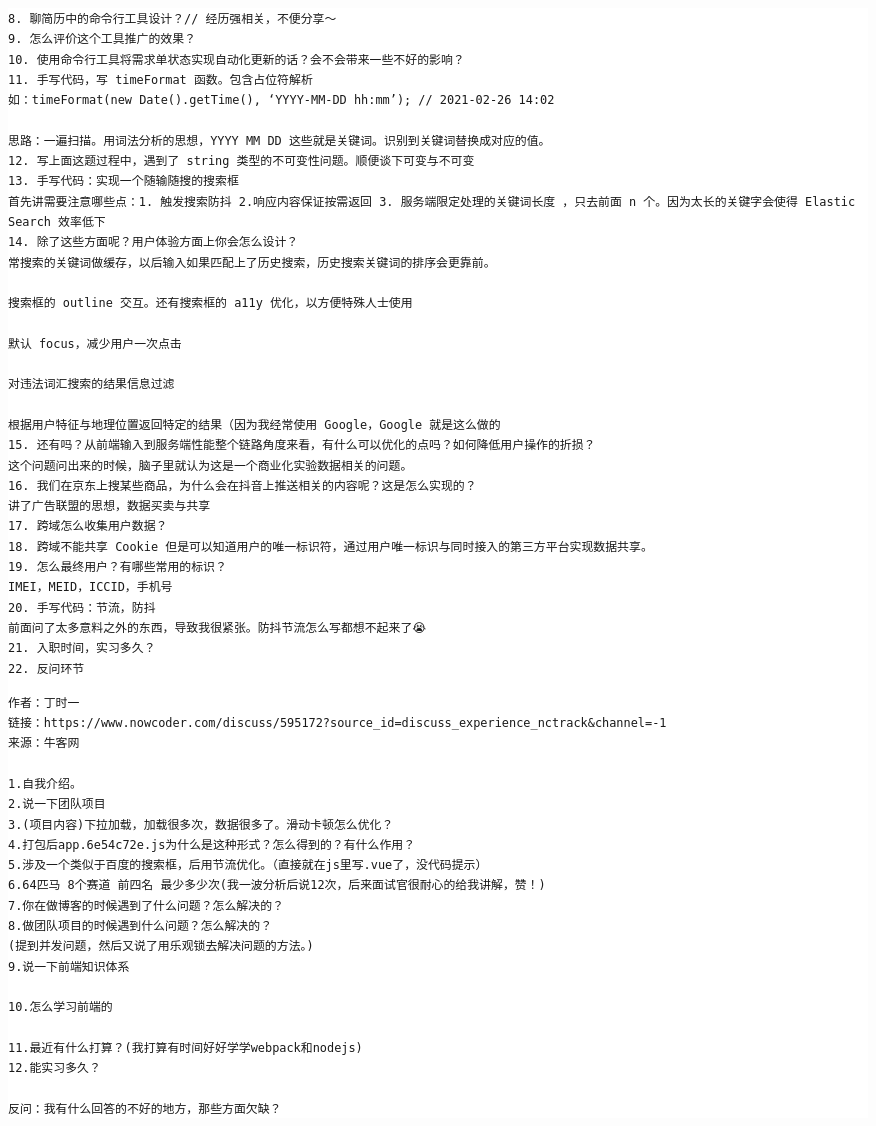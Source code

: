 ```
8. 聊简历中的命令行工具设计？// 经历强相关，不便分享～
9. 怎么评价这个工具推广的效果？
10. 使用命令行工具将需求单状态实现自动化更新的话？会不会带来一些不好的影响？
11. 手写代码，写 timeFormat 函数。包含占位符解析
如：timeFormat(new Date().getTime(), ‘YYYY-MM-DD hh:mm’); // 2021-02-26 14:02

思路：一遍扫描。用词法分析的思想，YYYY MM DD 这些就是关键词。识别到关键词替换成对应的值。
12. 写上面这题过程中，遇到了 string 类型的不可变性问题。顺便谈下可变与不可变
13. 手写代码：实现一个随输随搜的搜索框
首先讲需要注意哪些点：1. 触发搜索防抖 2.响应内容保证按需返回 3. 服务端限定处理的关键词长度 ，只去前面 n 个。因为太长的关键字会使得 Elastic Search 效率低下
14. 除了这些方面呢？用户体验方面上你会怎么设计？
常搜索的关键词做缓存，以后输入如果匹配上了历史搜索，历史搜索关键词的排序会更靠前。

搜索框的 outline 交互。还有搜索框的 a11y 优化，以方便特殊人士使用

默认 focus，减少用户一次点击

对违法词汇搜索的结果信息过滤

根据用户特征与地理位置返回特定的结果（因为我经常使用 Google，Google 就是这么做的
15. 还有吗？从前端输入到服务端性能整个链路角度来看，有什么可以优化的点吗？如何降低用户操作的折损？
这个问题问出来的时候，脑子里就认为这是一个商业化实验数据相关的问题。
16. 我们在京东上搜某些商品，为什么会在抖音上推送相关的内容呢？这是怎么实现的？
讲了广告联盟的思想，数据买卖与共享
17. 跨域怎么收集用户数据？
18. 跨域不能共享 Cookie 但是可以知道用户的唯一标识符，通过用户唯一标识与同时接入的第三方平台实现数据共享。
19. 怎么最终用户？有哪些常用的标识？
IMEI，MEID，ICCID，手机号
20. 手写代码：节流，防抖
前面问了太多意料之外的东西，导致我很紧张。防抖节流怎么写都想不起来了😭
21. 入职时间，实习多久？
22. 反问环节
```

```
作者：丁时一
链接：https://www.nowcoder.com/discuss/595172?source_id=discuss_experience_nctrack&channel=-1
来源：牛客网

1.自我介绍。
2.说一下团队项目
3.(项目内容)下拉加载，加载很多次，数据很多了。滑动卡顿怎么优化？
4.打包后app.6e54c72e.js为什么是这种形式？怎么得到的？有什么作用？
5.涉及一个类似于百度的搜索框，后用节流优化。（直接就在js里写.vue了，没代码提示）
6.64匹马 8个赛道 前四名 最少多少次(我一波分析后说12次，后来面试官很耐心的给我讲解，赞！)
7.你在做博客的时候遇到了什么问题？怎么解决的？
8.做团队项目的时候遇到什么问题？怎么解决的？
(提到并发问题，然后又说了用乐观锁去解决问题的方法。)
9.说一下前端知识体系

10.怎么学习前端的

11.最近有什么打算？(我打算有时间好好学学webpack和nodejs)
12.能实习多久？

反问：我有什么回答的不好的地方，那些方面欠缺？
```
